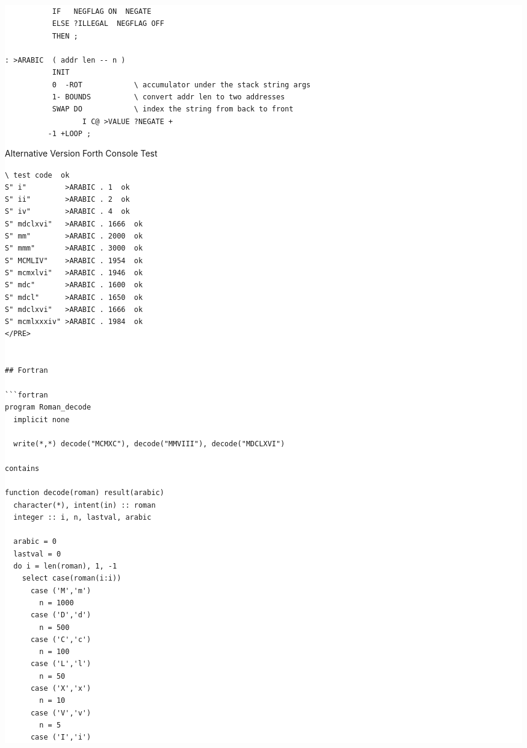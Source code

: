 ```forth
           IF   NEGFLAG ON  NEGATE
           ELSE ?ILLEGAL  NEGFLAG OFF
           THEN ;

: >ARABIC  ( addr len -- n )
           INIT
           0  -ROT            \ accumulator under the stack string args
           1- BOUNDS          \ convert addr len to two addresses
           SWAP DO            \ index the string from back to front
                  I C@ >VALUE ?NEGATE +
          -1 +LOOP ;

```

Alternative Version Forth Console Test

```txt
\ test code  ok
S" i"         >ARABIC . 1  ok
S" ii"        >ARABIC . 2  ok
S" iv"        >ARABIC . 4  ok
S" mdclxvi"   >ARABIC . 1666  ok
S" mm"        >ARABIC . 2000  ok
S" mmm"       >ARABIC . 3000  ok
S" MCMLIV"    >ARABIC . 1954  ok
S" mcmxlvi"   >ARABIC . 1946  ok
S" mdc"       >ARABIC . 1600  ok
S" mdcl"      >ARABIC . 1650  ok
S" mdclxvi"   >ARABIC . 1666  ok
S" mcmlxxxiv" >ARABIC . 1984  ok
</PRE>


## Fortran

```fortran
program Roman_decode
  implicit none

  write(*,*) decode("MCMXC"), decode("MMVIII"), decode("MDCLXVI")

contains

function decode(roman) result(arabic)
  character(*), intent(in) :: roman
  integer :: i, n, lastval, arabic

  arabic = 0
  lastval = 0
  do i = len(roman), 1, -1
    select case(roman(i:i))
      case ('M','m')
        n = 1000
      case ('D','d')
        n = 500
      case ('C','c')
        n = 100
      case ('L','l')
        n = 50
      case ('X','x')
        n = 10
      case ('V','v')
        n = 5
      case ('I','i')
```